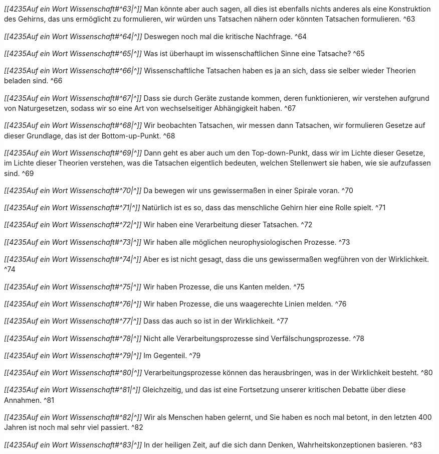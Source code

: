 *[[4235Auf ein Wort Wissenschaft#^63|^]]* Man könnte aber auch sagen, all dies ist ebenfalls nichts anderes als eine Konstruktion des Gehirns, das uns ermöglicht zu formulieren, wir würden uns Tatsachen nähern oder könnten Tatsachen formulieren. ^63

*[[4235Auf ein Wort Wissenschaft#^64|^]]* Deswegen noch mal die kritische Nachfrage. ^64

*[[4235Auf ein Wort Wissenschaft#^65|^]]* Was ist überhaupt im wissenschaftlichen Sinne eine Tatsache? ^65

*[[4235Auf ein Wort Wissenschaft#^66|^]]* Wissenschaftliche Tatsachen haben es ja an sich, dass sie selber wieder Theorien beladen sind. ^66

*[[4235Auf ein Wort Wissenschaft#^67|^]]* Dass sie durch Geräte zustande kommen, deren funktionieren, wir verstehen aufgrund von Naturgesetzen, sodass wir so eine Art von wechselseitiger Abhängigkeit haben. ^67

*[[4235Auf ein Wort Wissenschaft#^68|^]]* Wir beobachten Tatsachen, wir messen dann Tatsachen, wir formulieren Gesetze auf dieser Grundlage, das ist der Bottom-up-Punkt. ^68

*[[4235Auf ein Wort Wissenschaft#^69|^]]* Dann geht es aber auch um den Top-down-Punkt, dass wir im Lichte dieser Gesetze, im Lichte dieser Theorien verstehen, was die Tatsachen eigentlich bedeuten, welchen Stellenwert sie haben, wie sie aufzufassen sind. ^69

*[[4235Auf ein Wort Wissenschaft#^70|^]]* Da bewegen wir uns gewissermaßen in einer Spirale voran. ^70

*[[4235Auf ein Wort Wissenschaft#^71|^]]* Natürlich ist es so, dass das menschliche Gehirn hier eine Rolle spielt. ^71

*[[4235Auf ein Wort Wissenschaft#^72|^]]* Wir haben eine Verarbeitung dieser Tatsachen. ^72

*[[4235Auf ein Wort Wissenschaft#^73|^]]* Wir haben alle möglichen neurophysiologischen Prozesse. ^73

*[[4235Auf ein Wort Wissenschaft#^74|^]]* Aber es ist nicht gesagt, dass die uns gewissermaßen wegführen von der Wirklichkeit. ^74

*[[4235Auf ein Wort Wissenschaft#^75|^]]* Wir haben Prozesse, die uns Kanten melden. ^75

*[[4235Auf ein Wort Wissenschaft#^76|^]]* Wir haben Prozesse, die uns waagerechte Linien melden. ^76

*[[4235Auf ein Wort Wissenschaft#^77|^]]* Dass das auch so ist in der Wirklichkeit. ^77

*[[4235Auf ein Wort Wissenschaft#^78|^]]* Nicht alle Verarbeitungsprozesse sind Verfälschungsprozesse. ^78

*[[4235Auf ein Wort Wissenschaft#^79|^]]* Im Gegenteil. ^79

*[[4235Auf ein Wort Wissenschaft#^80|^]]* Verarbeitungsprozesse können das herausbringen, was in der Wirklichkeit besteht. ^80

*[[4235Auf ein Wort Wissenschaft#^81|^]]* Gleichzeitig, und das ist eine Fortsetzung unserer kritischen Debatte über diese Annahmen. ^81

*[[4235Auf ein Wort Wissenschaft#^82|^]]* Wir als Menschen haben gelernt, und Sie haben es noch mal betont, in den letzten 400 Jahren ist noch mal sehr viel passiert. ^82

*[[4235Auf ein Wort Wissenschaft#^83|^]]* In der heiligen Zeit, auf die sich dann Denken, Wahrheitskonzeptionen basieren. ^83
